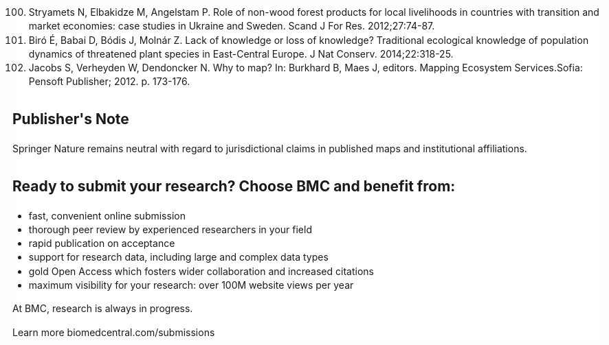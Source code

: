 100. Stryamets N, Elbakidze M, Angelstam P. Role of non-wood forest products for local livelihoods in countries with transition and market economies: case studies in Ukraine and Sweden. Scand J For Res. 2012;27:74-87.
101. Biró É, Babai D, Bódis J, Molnár Z. Lack of knowledge or loss of knowledge? Traditional ecological knowledge of population dynamics of threatened plant species in East-Central Europe. J Nat Conserv. 2014;22:318-25.
102. Jacobs S, Verheyden W, Dendoncker N. Why to map? In: Burkhard B, Maes J, editors. Mapping Ecosystem Services.Sofia: Pensoft Publisher; 2012. p. 173-176.

## Publisher's Note

Springer Nature remains neutral with regard to jurisdictional claims in published maps and institutional affiliations.

## Ready to submit your research? Choose BMC and benefit from:

- fast, convenient online submission
- thorough peer review by experienced researchers in your field
- rapid publication on acceptance
- support for research data, including large and complex data types
- gold Open Access which fosters wider collaboration and increased citations
- maximum visibility for your research: over $100 \mathrm{M}$ website views per year

At BMC, research is always in progress.

Learn more biomedcentral.com/submissions


[^0]:    * Correspondence: vari.agnes@okologia.mta.hu

    ${ }^{1}$ MTA Centre for Ecological Research, Institute of Ecology and Botany, Vácrátót, Hungary

    ${ }^{2}$ MTA Centre for Ecological Research, GINOP Sustainable Ecosystems Group,

    Tihany, Hungary

    Full list of author information is available at the end of the article

